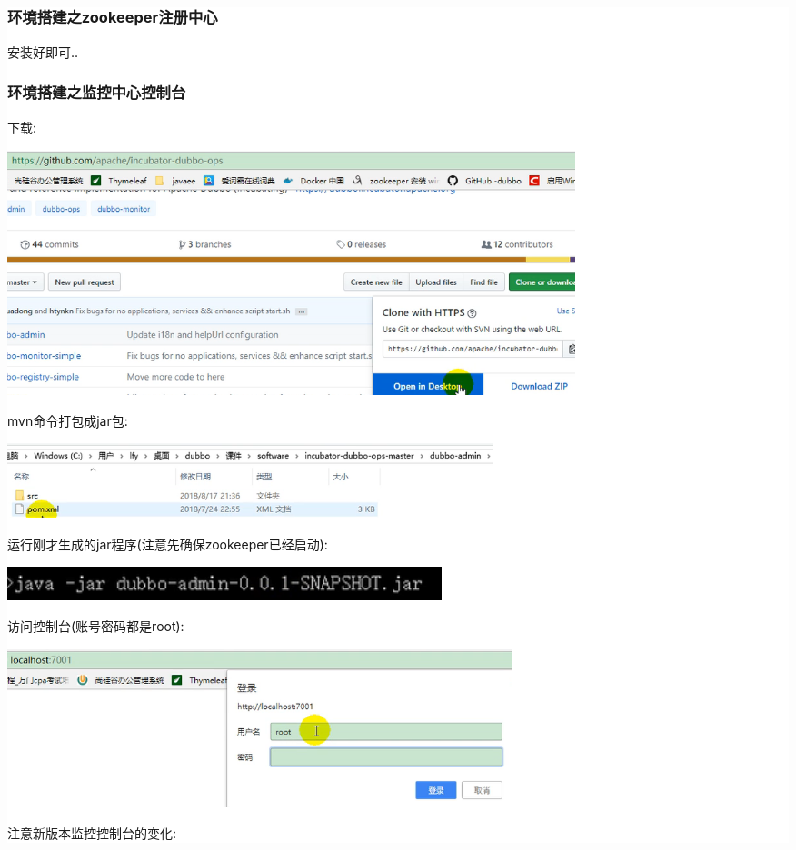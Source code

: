 ### 环境搭建之zookeeper注册中心

安装好即可..

### 环境搭建之监控中心控制台

下载:

![Image](./img/image_2021-07-08-10-50-16.png)

mvn命令打包成jar包:

![Image](./img/image_2021-07-08-10-56-45.png)

运行刚才生成的jar程序(注意先确保zookeeper已经启动):

![Image](./img/image_2021-07-08-10-54-08.png)

访问控制台(账号密码都是root):

![Image](./img/image_2021-07-08-10-55-36.png)

注意新版本监控控制台的变化:

